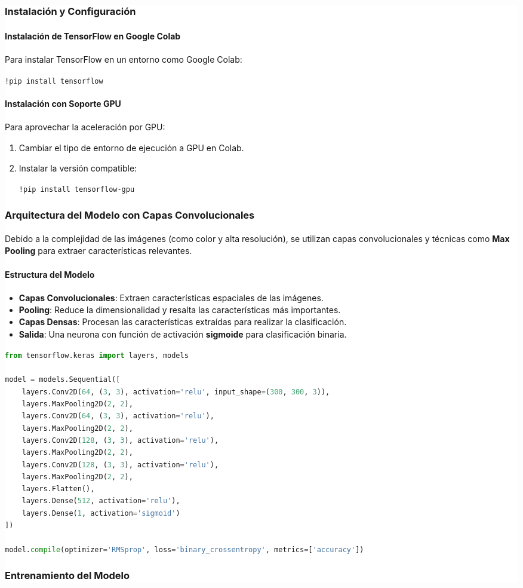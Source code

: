 ### Instalación y Configuración

#### Instalación de TensorFlow en Google Colab

Para instalar TensorFlow en un entorno como Google Colab:

```bash
!pip install tensorflow
```

#### Instalación con Soporte GPU

Para aprovechar la aceleración por GPU:

1. Cambiar el tipo de entorno de ejecución a GPU en Colab.
2. Instalar la versión compatible:

   ```bash
   !pip install tensorflow-gpu
   ```

### Arquitectura del Modelo con Capas Convolucionales

Debido a la complejidad de las imágenes (como color y alta resolución), se utilizan capas convolucionales y técnicas como **Max Pooling** para extraer características relevantes.

#### Estructura del Modelo

- **Capas Convolucionales**: Extraen características espaciales de las imágenes.
- **Pooling**: Reduce la dimensionalidad y resalta las características más importantes.
- **Capas Densas**: Procesan las características extraídas para realizar la clasificación.
- **Salida**: Una neurona con función de activación **sigmoide** para clasificación binaria.

```python
from tensorflow.keras import layers, models

model = models.Sequential([
    layers.Conv2D(64, (3, 3), activation='relu', input_shape=(300, 300, 3)),
    layers.MaxPooling2D(2, 2),
    layers.Conv2D(64, (3, 3), activation='relu'),
    layers.MaxPooling2D(2, 2),
    layers.Conv2D(128, (3, 3), activation='relu'),
    layers.MaxPooling2D(2, 2),
    layers.Conv2D(128, (3, 3), activation='relu'),
    layers.MaxPooling2D(2, 2),
    layers.Flatten(),
    layers.Dense(512, activation='relu'),
    layers.Dense(1, activation='sigmoid')
])

model.compile(optimizer='RMSprop', loss='binary_crossentropy', metrics=['accuracy'])
```

### Entrenamiento del Modelo
